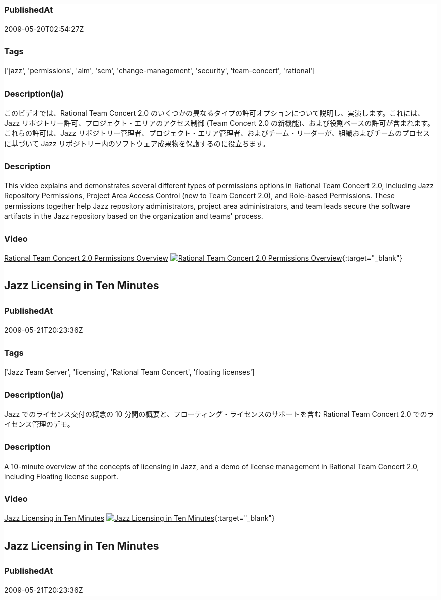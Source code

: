 ### PublishedAt
2009-05-20T02:54:27Z

### Tags
['jazz', 'permissions', 'alm', 'scm', 'change-management', 'security', 'team-concert', 'rational']

### Description(ja)
このビデオでは、Rational Team Concert 2.0 のいくつかの異なるタイプの許可オプションについて説明し、実演します。これには、Jazz リポジトリー許可、プロジェクト・エリアのアクセス制御 (Team Concert 2.0 の新機能)、および役割ベースの許可が含まれます。これらの許可は、Jazz リポジトリー管理者、プロジェクト・エリア管理者、およびチーム・リーダーが、組織およびチームのプロセスに基づいて Jazz リポジトリー内のソフトウェア成果物を保護するのに役立ちます。

### Description
This video explains and demonstrates several different types of permissions options in Rational Team Concert 2.0, including Jazz Repository Permissions, Project Area Access Control (new to Team Concert 2.0), and Role-based Permissions. These permissions together help Jazz repository administrators, project area administrators, and team leads secure the software artifacts in the Jazz repository based on the organization and teams' process.

### Video
[Rational Team Concert 2.0 Permissions Overview](https://youtu.be/TjDEaGdntTg)
[![Rational Team Concert 2.0 Permissions Overview](https://i.ytimg.com/vi/TjDEaGdntTg/mqdefault.jpg)](https://youtu.be/TjDEaGdntTg){:target="_blank"}


## Jazz Licensing in Ten Minutes

### PublishedAt
2009-05-21T20:23:36Z

### Tags
['Jazz Team Server', 'licensing', 'Rational Team Concert', 'floating licenses']

### Description(ja)
Jazz でのライセンス交付の概念の 10 分間の概要と、フローティング・ライセンスのサポートを含む Rational Team Concert 2.0 でのライセンス管理のデモ。

### Description
A 10-minute overview of the concepts of licensing in Jazz, and a demo of license management in Rational Team Concert 2.0, including Floating license support.

### Video
[Jazz Licensing in Ten Minutes](https://youtu.be/Sp5AMl40_4w)
[![Jazz Licensing in Ten Minutes](https://i.ytimg.com/vi/Sp5AMl40_4w/mqdefault.jpg)](https://youtu.be/Sp5AMl40_4w){:target="_blank"}


## Jazz Licensing in Ten Minutes

### PublishedAt
2009-05-21T20:23:36Z
